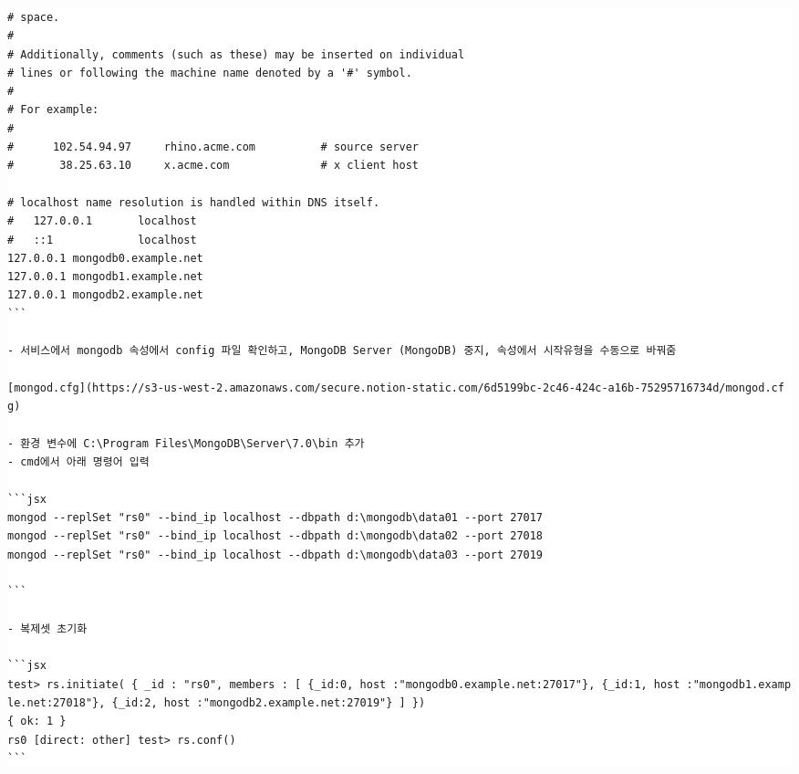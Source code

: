     # space.
    #
    # Additionally, comments (such as these) may be inserted on individual
    # lines or following the machine name denoted by a '#' symbol.
    #
    # For example:
    #
    #      102.54.94.97     rhino.acme.com          # source server
    #       38.25.63.10     x.acme.com              # x client host
    
    # localhost name resolution is handled within DNS itself.
    #	127.0.0.1       localhost
    #	::1             localhost
    127.0.0.1 mongodb0.example.net
    127.0.0.1 mongodb1.example.net
    127.0.0.1 mongodb2.example.net
    ```
    
    - 서비스에서 mongodb 속성에서 config 파일 확인하고, MongoDB Server (MongoDB) 중지, 속성에서 시작유형을 수동으로 바꿔줌
    
    [mongod.cfg](https://s3-us-west-2.amazonaws.com/secure.notion-static.com/6d5199bc-2c46-424c-a16b-75295716734d/mongod.cfg)
    
    - 환경 변수에 C:\Program Files\MongoDB\Server\7.0\bin 추가
    - cmd에서 아래 명령어 입력
    
    ```jsx
    mongod --replSet "rs0" --bind_ip localhost --dbpath d:\mongodb\data01 --port 27017
    mongod --replSet "rs0" --bind_ip localhost --dbpath d:\mongodb\data02 --port 27018
    mongod --replSet "rs0" --bind_ip localhost --dbpath d:\mongodb\data03 --port 27019
    
    ```
    
    - 복제셋 초기화
    
    ```jsx
    test> rs.initiate( { _id : "rs0", members : [ {_id:0, host :"mongodb0.example.net:27017"}, {_id:1, host :"mongodb1.example.net:27018"}, {_id:2, host :"mongodb2.example.net:27019"} ] })
    { ok: 1 }
    rs0 [direct: other] test> rs.conf()
    ```
    